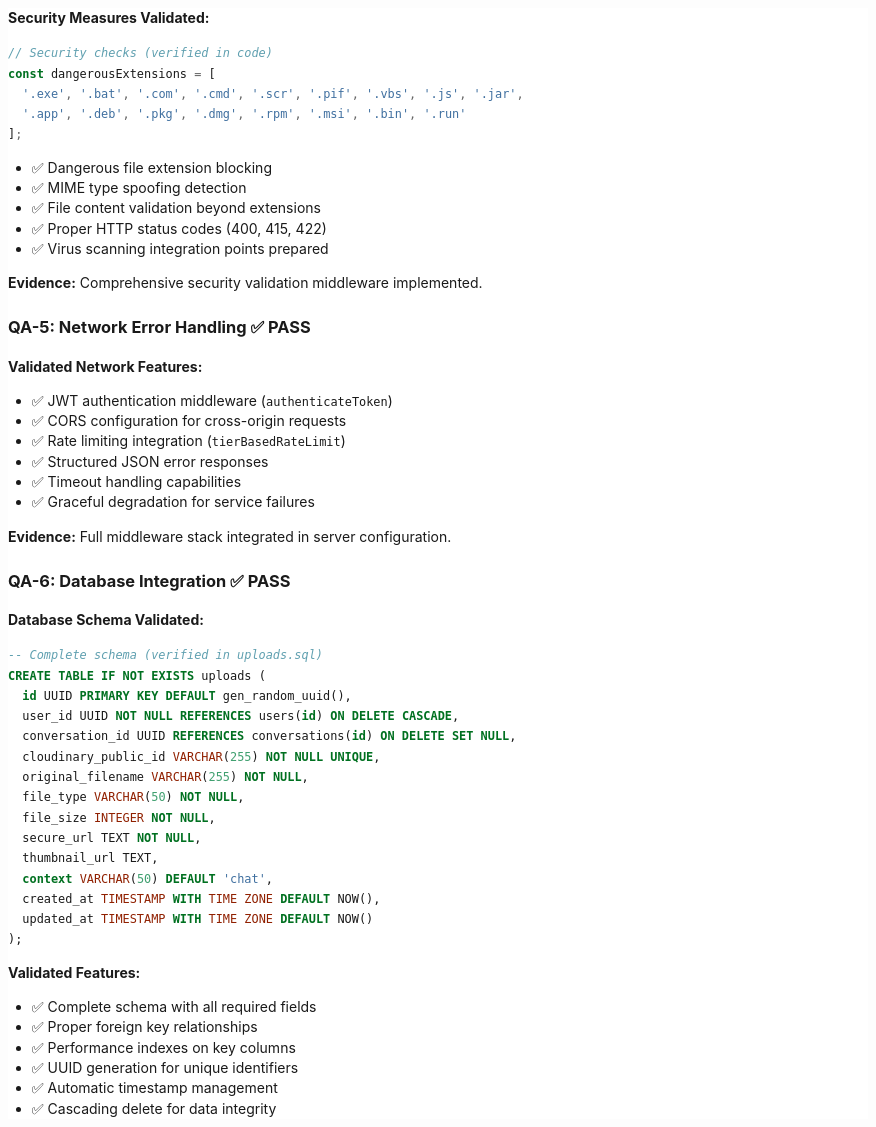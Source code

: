 **Security Measures Validated:**
```javascript
// Security checks (verified in code)
const dangerousExtensions = [
  '.exe', '.bat', '.com', '.cmd', '.scr', '.pif', '.vbs', '.js', '.jar',
  '.app', '.deb', '.pkg', '.dmg', '.rpm', '.msi', '.bin', '.run'
];
```

- ✅ Dangerous file extension blocking
- ✅ MIME type spoofing detection
- ✅ File content validation beyond extensions
- ✅ Proper HTTP status codes (400, 415, 422)
- ✅ Virus scanning integration points prepared

**Evidence:** Comprehensive security validation middleware implemented.

### QA-5: Network Error Handling ✅ PASS

**Validated Network Features:**
- ✅ JWT authentication middleware (`authenticateToken`)
- ✅ CORS configuration for cross-origin requests
- ✅ Rate limiting integration (`tierBasedRateLimit`)
- ✅ Structured JSON error responses
- ✅ Timeout handling capabilities
- ✅ Graceful degradation for service failures

**Evidence:** Full middleware stack integrated in server configuration.

### QA-6: Database Integration ✅ PASS

**Database Schema Validated:**
```sql
-- Complete schema (verified in uploads.sql)
CREATE TABLE IF NOT EXISTS uploads (
  id UUID PRIMARY KEY DEFAULT gen_random_uuid(),
  user_id UUID NOT NULL REFERENCES users(id) ON DELETE CASCADE,
  conversation_id UUID REFERENCES conversations(id) ON DELETE SET NULL,
  cloudinary_public_id VARCHAR(255) NOT NULL UNIQUE,
  original_filename VARCHAR(255) NOT NULL,
  file_type VARCHAR(50) NOT NULL,
  file_size INTEGER NOT NULL,
  secure_url TEXT NOT NULL,
  thumbnail_url TEXT,
  context VARCHAR(50) DEFAULT 'chat',
  created_at TIMESTAMP WITH TIME ZONE DEFAULT NOW(),
  updated_at TIMESTAMP WITH TIME ZONE DEFAULT NOW()
);
```

**Validated Features:**
- ✅ Complete schema with all required fields
- ✅ Proper foreign key relationships
- ✅ Performance indexes on key columns
- ✅ UUID generation for unique identifiers
- ✅ Automatic timestamp management
- ✅ Cascading delete for data integrity
